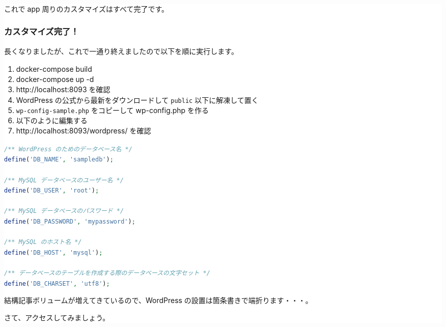 これで app 周りのカスタマイズはすべて完了です。

### カスタマイズ完了！

長くなりましたが、これで一通り終えましたので以下を順に実行します。

1. docker-compose build
1. docker-compose up -d
1. http://localhost:8093 を確認
1. WordPress の公式から最新をダウンロードして `public` 以下に解凍して置く
1. `wp-config-sample.php` をコピーして wp-config.php を作る
1. 以下のように編集する
1. http://localhost:8093/wordpress/ を確認

```php
/** WordPress のためのデータベース名 */
define('DB_NAME', 'sampledb');

/** MySQL データベースのユーザー名 */
define('DB_USER', 'root');

/** MySQL データベースのパスワード */
define('DB_PASSWORD', 'mypassword');

/** MySQL のホスト名 */
define('DB_HOST', 'mysql');

/** データベースのテーブルを作成する際のデータベースの文字セット */
define('DB_CHARSET', 'utf8');
```

結構記事ボリュームが増えてきているので、WordPress の設置は箇条書きで端折ります・・・。

さて、アクセスしてみましょう。

